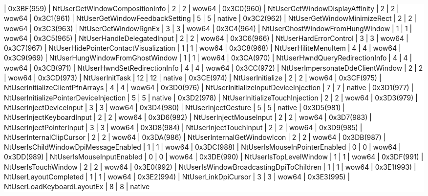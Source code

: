 | 0x3BF(959) | NtUserGetWindowCompositionInfo | 2 | 2 | wow64
| 0x3C0(960) | NtUserGetWindowDisplayAffinity | 2 | 2 | wow64
| 0x3C1(961) | NtUserGetWindowFeedbackSetting | 5 | 5 | native
| 0x3C2(962) | NtUserGetWindowMinimizeRect | 2 | 2 | wow64
| 0x3C3(963) | NtUserGetWindowRgnEx | 3 | 3 | wow64
| 0x3C4(964) | NtUserGhostWindowFromHungWindow | 1 | 1 | wow64
| 0x3C5(965) | NtUserHandleDelegatedInput | 2 | 2 | wow64
| 0x3C6(966) | NtUserHardErrorControl | 3 | 3 | wow64
| 0x3C7(967) | NtUserHidePointerContactVisualization | 1 | 1 | wow64
| 0x3C8(968) | NtUserHiliteMenuItem | 4 | 4 | wow64
| 0x3C9(969) | NtUserHungWindowFromGhostWindow | 1 | 1 | wow64
| 0x3CA(970) | NtUserHwndQueryRedirectionInfo | 4 | 4 | wow64
| 0x3CB(971) | NtUserHwndSetRedirectionInfo | 4 | 4 | wow64
| 0x3CC(972) | NtUserImpersonateDdeClientWindow | 2 | 2 | wow64
| 0x3CD(973) | NtUserInitTask | 12 | 12 | native
| 0x3CE(974) | NtUserInitialize | 2 | 2 | wow64
| 0x3CF(975) | NtUserInitializeClientPfnArrays | 4 | 4 | wow64
| 0x3D0(976) | NtUserInitializeInputDeviceInjection | 7 | 7 | native
| 0x3D1(977) | NtUserInitializePointerDeviceInjection | 5 | 5 | native
| 0x3D2(978) | NtUserInitializeTouchInjection | 2 | 2 | wow64
| 0x3D3(979) | NtUserInjectDeviceInput | 3 | 3 | wow64
| 0x3D4(980) | NtUserInjectGesture | 5 | 5 | native
| 0x3D5(981) | NtUserInjectKeyboardInput | 2 | 2 | wow64
| 0x3D6(982) | NtUserInjectMouseInput | 2 | 2 | wow64
| 0x3D7(983) | NtUserInjectPointerInput | 3 | 3 | wow64
| 0x3D8(984) | NtUserInjectTouchInput | 2 | 2 | wow64
| 0x3D9(985) | NtUserInternalClipCursor | 2 | 2 | wow64
| 0x3DA(986) | NtUserInternalGetWindowIcon | 2 | 2 | wow64
| 0x3DB(987) | NtUserIsChildWindowDpiMessageEnabled | 1 | 1 | wow64
| 0x3DC(988) | NtUserIsMouseInPointerEnabled | 0 | 0 | wow64
| 0x3DD(989) | NtUserIsMouseInputEnabled | 0 | 0 | wow64
| 0x3DE(990) | NtUserIsTopLevelWindow | 1 | 1 | wow64
| 0x3DF(991) | NtUserIsTouchWindow | 2 | 2 | wow64
| 0x3E0(992) | NtUserIsWindowBroadcastingDpiToChildren | 1 | 1 | wow64
| 0x3E1(993) | NtUserLayoutCompleted | 1 | 1 | wow64
| 0x3E2(994) | NtUserLinkDpiCursor | 3 | 3 | wow64
| 0x3E3(995) | NtUserLoadKeyboardLayoutEx | 8 | 8 | native